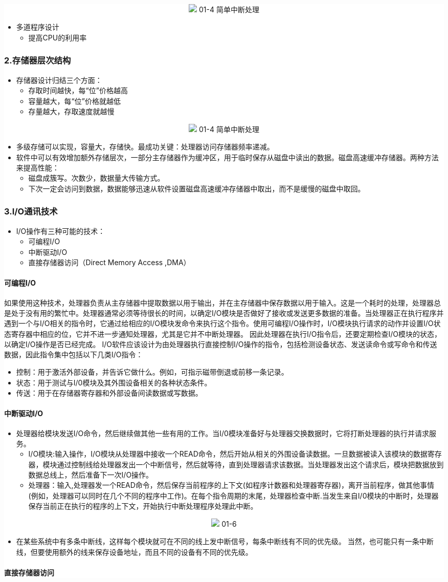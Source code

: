 <center>
<image src="./image/01-4.png">
01-4 简单中断处理
</center>

* 多道程序设计
	* 提高CPU的利用率
### 2.存储器层次结构
* 存储器设计归结三个方面：
	* 存取时间越快，每“位”价格越高
	* 容量越大，每“位”价格就越低
	* 存量越大，存取速度就越慢
	
<center>
<image src="./image/01-5.png">
01-4 简单中断处理
</center>
	
* 多级存储可以实现，容量大，存储快。最成功关键：处理器访问存储器频率递减。
* 软件中可以有效增加额外存储层次，一部分主存储器作为缓冲区，用于临时保存从磁盘中读出的数据。磁盘高速缓冲存储器。两种方法来提高性能：
	* 磁盘成簇写。次数少，数据量大传输方式。
	* 下次一定会访问到数据，数据能够迅速从软件设置磁盘高速缓冲存储器中取出，而不是缓慢的磁盘中取回。
### 3.I/O通讯技术

* I/O操作有三种可能的技术：
	* 可编程I/O
	* 中断驱动I/O
	* 直接存储器访问（Direct Memory Access ,DMA）
#### 可编程I/O

如果使用这种技术，处理器负责从主存储器中提取数据以用于输出，并在主存储器中保存数据以用于输入。这是一个耗时的处理，处理器总是处于没有用的繁忙中。处理器通常必须等待很长的时间，以确定I/O模块是否做好了接收或发送更多数据的准备。当处理器正在执行程序并遇到一个与I/O相关的指令时，它通过给相应的I/O模块发命令来执行这个指令。使用可编程I/O操作时，I/O模块执行请求的动作并设置I/O状态寄存器中相应的位，它并不进一步通知处理器，尤其是它并不中断处理器。 因此处理器在执行I/O指令后，还要定期检查I/O模块的状态，以确定I/O操作是否已经完成。
I/O软件应该设计为由处理器执行直接控制I/O操作的指令，包括检测设备状态、发送读命令或写命令和传送数据，因此指令集中包括以下几类I/O指令：

* 控制：用于激活外部设备，并告诉它做什么。例如，可指示磁带倒退或前移一条记录。
* 状态：用于测试与I/0模块及其外围设备相关的各种状态条件。
* 传送：用于在存储器寄存器和外部设备间读数据或写数据。
#### 中断驱动I/O

* 处理器给模块发送I/O命令，然后继续做其他一些有用的工作。当I/0模块准备好与处理器交换数据时，它将打断处理器的执行并请求服务。
	*	I/O模块:输入操作，I/O模块从处理器中接收一个READ命令，然后开始从相关的外围设备读数据。一旦数据被读入该模块的数据寄存器，模块通过控制线给处理器发出一个中断信号，然后就等待，直到处理器请求该数据。当处理器发出这个请求后，模块把数据放到数据总线上，然后准备下一次I/O操作。
	*	处理器：输入,处理器发一个READ命令，然后保存当前程序的上下文(如程序计数器和处理器寄存器)，离开当前程序，做其他事情(例如，处理器可以同时在几个不同的程序中工作)。在每个指令周期的末尾，处理器检查中断.当发生来自I/0模块的中断时，处理器保存当前正在执行的程序的上下文，开始执行中断处理程序处理此中断。

<center>
<image src="./image/01-6.png">
01-6
</center>

* 在某些系统中有多条中断线，这样每个模块就可在不同的线上发中断信号，每条中断线有不同的优先级。
当然，也可能只有一条中断线，但要使用额外的线来保存设备地址，而且不同的设备有不同的优先级。
#### 直接存储器访问
